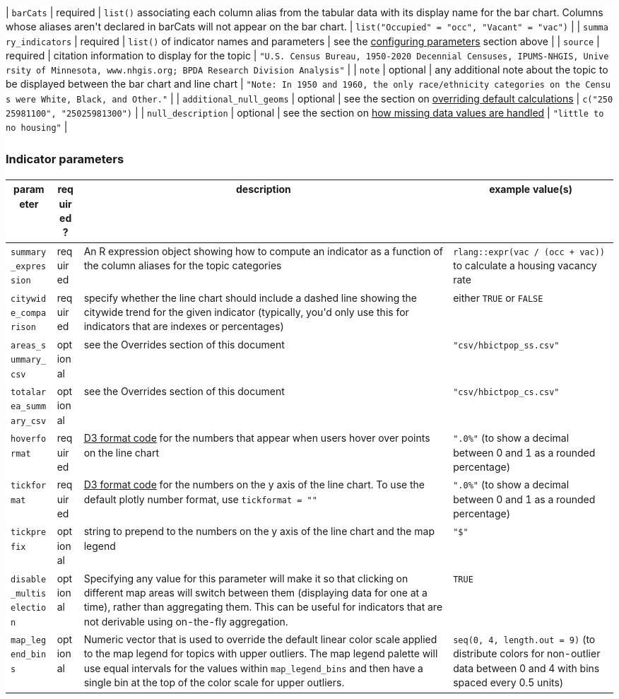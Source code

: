 | `barCats` | required | `list()` associating each column alias from the tabular data with its display name for the bar chart. Columns whose aliases aren't declared in barCats will not appear on the bar chart. | `list("Occupied" = "occ", "Vacant" = "vac")` |
| `summary_indicators` | required | `list()` of indicator names and parameters | see the [configuring parameters](#configuring-parameters) section above |
| `source` | required | citation information to display for the topic | `"U.S. Census Bureau, 1950-2020 Decennial Censuses, IPUMS-NHGIS, University of Minnesota, www.nhgis.org; BPDA Research Division Analysis"` |
| `note` | optional | any additional note about the topic to be displayed between the bar chart and line chart | `"Note: In 1950 and 1960, the only race/ethnicity categories on the Census were White, Black, and Other."` |
| `additional_null_geoms` | optional | see the section on [overriding default calculations](#overriding-default-calculations) | `c("25025981100", "25025981300")` |
| `null_description` | optional | see the section on [how missing data values are handled](#how-the-app-handles-missing-tabular-data) | `"little to no housing"` |

### Indicator parameters

| parameter | required? | description | example value(s) |
| ------ | ---- | ------ | ----- |
| `summary_expression` | required | An R expression object showing how to compute an indicator as a function of the column aliases for the topic categories | `rlang::expr(vac / (occ + vac))` to calculate a housing vacancy rate |
| `citywide_comparison` | required | specify whether the line chart should include a dashed line showing the citywide trend for the given indicator (typically, you'd only use this for indicators that are indexes or percentages) | either `TRUE` or `FALSE` |
| `areas_summary_csv` | optional | see the Overrides section of this document | `"csv/hbictpop_ss.csv"` |
| `totalarea_summary_csv` | optional | see the Overrides section of this document | `"csv/hbictpop_cs.csv"` |
| `hoverformat` | required | [D3 format code](https://github.com/d3/d3-format/tree/v1.4.5#d3-format) for the numbers that appear when users hover over points on the line chart | `".0%"` (to show a decimal between 0 and 1 as a rounded percentage) |
| `tickformat` | required | [D3 format code](https://github.com/d3/d3-format/tree/v1.4.5#d3-format) for the numbers on the y axis of the line chart. To use the default plotly number format, use `tickformat = ""` | `".0%"` (to show a decimal between 0 and 1 as a rounded percentage) |
| `tickprefix` | optional | string to prepend to the numbers on the y axis of the line chart and the map legend | `"$"` |
| `disable_multiselection` | optional | Specifying any value for this parameter will make it so that clicking on different map areas will switch between them (displaying data for one at a time), rather than aggregating them. This can be useful for indicators that are not derivable using on-the-fly aggregation. | `TRUE` |
| `map_legend_bins` | optional | Numeric vector that is used to override the default linear color scale applied to the map legend for topics with upper outliers. The map legend palette will use equal intervals for the values within `map_legend_bins` and then have a single bin at the top of the color scale for upper outliers. | `seq(0, 4, length.out = 9)` (to distribute colors for non-outlier data between 0 and 4 with bins spaced every 0.5 units) |
